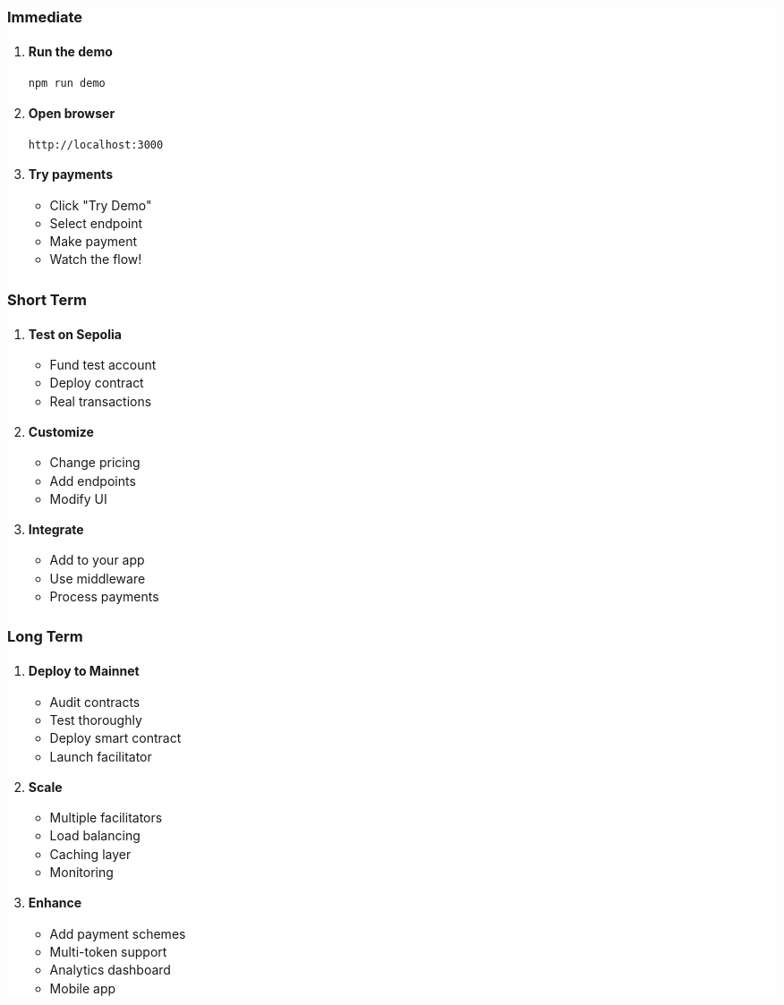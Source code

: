 ### Immediate

1. **Run the demo**
   ```bash
   npm run demo
   ```

2. **Open browser**
   ```
   http://localhost:3000
   ```

3. **Try payments**
   - Click "Try Demo"
   - Select endpoint
   - Make payment
   - Watch the flow!

### Short Term

1. **Test on Sepolia**
   - Fund test account
   - Deploy contract
   - Real transactions

2. **Customize**
   - Change pricing
   - Add endpoints
   - Modify UI

3. **Integrate**
   - Add to your app
   - Use middleware
   - Process payments

### Long Term

1. **Deploy to Mainnet**
   - Audit contracts
   - Test thoroughly
   - Deploy smart contract
   - Launch facilitator

2. **Scale**
   - Multiple facilitators
   - Load balancing
   - Caching layer
   - Monitoring

3. **Enhance**
   - Add payment schemes
   - Multi-token support
   - Analytics dashboard
   - Mobile app

